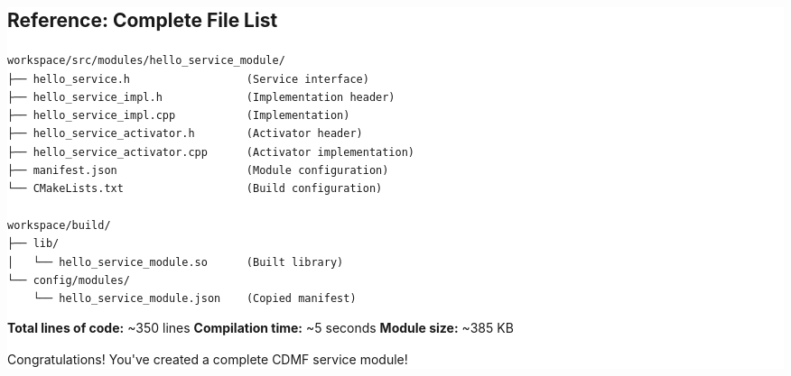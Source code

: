 
## Reference: Complete File List

```
workspace/src/modules/hello_service_module/
├── hello_service.h                  (Service interface)
├── hello_service_impl.h             (Implementation header)
├── hello_service_impl.cpp           (Implementation)
├── hello_service_activator.h        (Activator header)
├── hello_service_activator.cpp      (Activator implementation)
├── manifest.json                    (Module configuration)
└── CMakeLists.txt                   (Build configuration)

workspace/build/
├── lib/
│   └── hello_service_module.so      (Built library)
└── config/modules/
    └── hello_service_module.json    (Copied manifest)
```

**Total lines of code:** ~350 lines
**Compilation time:** ~5 seconds
**Module size:** ~385 KB

Congratulations! You've created a complete CDMF service module!
